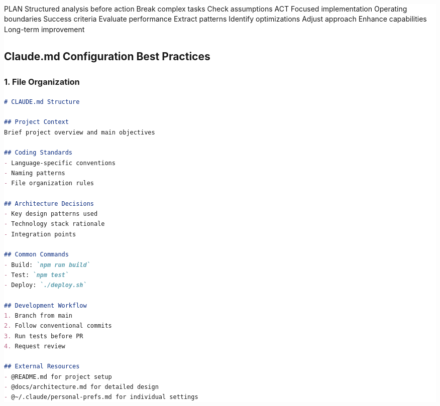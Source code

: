   <plan>
    <mode>PLAN</mode>
    <thinking>Structured analysis before action</thinking>
    <decomposition>Break complex tasks</decomposition>
    <validation>Check assumptions</validation>
  </plan>
  
  <act>
    <mode>ACT</mode>
    <execution>Focused implementation</execution>
    <constraints>Operating boundaries</constraints>
    <quality-gates>Success criteria</quality-gates>
  </act>
  
  <reflect>
    <self-assessment>Evaluate performance</self-assessment>
    <learning>Extract patterns</learning>
    <improvement>Identify optimizations</improvement>
  </reflect>
  
  <correct>
    <adaptation>Adjust approach</adaptation>
    <refinement>Enhance capabilities</refinement>
    <evolution>Long-term improvement</evolution>
  </correct>
</agent-template>

## Claude.md Configuration Best Practices

### 1. File Organization
```markdown
# CLAUDE.md Structure

## Project Context
Brief project overview and main objectives

## Coding Standards
- Language-specific conventions
- Naming patterns
- File organization rules

## Architecture Decisions
- Key design patterns used
- Technology stack rationale
- Integration points

## Common Commands
- Build: `npm run build`
- Test: `npm test`
- Deploy: `./deploy.sh`

## Development Workflow
1. Branch from main
2. Follow conventional commits
3. Run tests before PR
4. Request review

## External Resources
- @README.md for project setup
- @docs/architecture.md for detailed design
- @~/.claude/personal-prefs.md for individual settings
```
